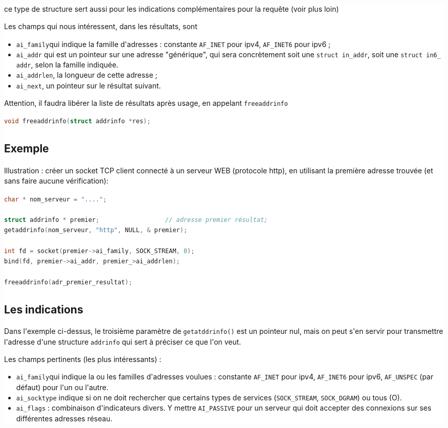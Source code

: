 ce type de structure sert aussi pour les indications complémentaires
pour la requête (voir plus loin)

Les champs qui nous intéressent, dans les résultats, sont

- `ai_family`qui indique la famille d'adresses : 
constante `AF_INET` pour ipv4, `AF_INET6` pour ipv6 ; 
- `ai_addr` qui est un pointeur sur une adresse "générique", qui sera
concrètement soit une `struct in_addr`, soit une `struct in6_addr`,
selon la famille indiquée.
- `ai_addrlen`, la longueur de cette adresse ;
- `ai_next`, un pointeur sur le résultat suivant.

Attention, il faudra libérer la liste de résultats après usage, 
en appelant `freeaddrinfo` 

~~~C
void freeaddrinfo(struct addrinfo *res);
~~~

## Exemple

Illustration : créer un socket TCP client connecté à un serveur WEB
(protocole http), en utilisant la première adresse trouvée (et sans
faire aucune vérification):

~~~C
char * nom_serveur = "....";

struct addrinfo * premier;                  // adresse premier résultat;
getaddrinfo(nom_serveur, "http", NULL, & premier);

int fd = socket(premier->ai_family, SOCK_STREAM, 0);
bind(fd, premier->ai_addr, premier_>ai_addrlen);

freeaddrinfo(adr_premier_resultat);
~~~

## Les indications

Dans l'exemple ci-dessus, le troisième paramètre de `getatddrinfo()`
est un pointeur nul, mais on peut s'en servir pour transmettre
l'adresse d'une structure `addrinfo` qui sert à préciser ce que l'on
veut.

Les champs pertinents (les plus intéressants) :

- `ai_family`qui indique la ou les familles d'adresses voulues :
constante `AF_INET` pour ipv4, `AF_INET6` pour ipv6, `AF_UNSPEC` (par
défaut) pour l'un ou l'autre.
- `ai_socktype` indique si on ne doit rechercher que certains
types de services (`SOCK_STREAM`, `SOCK_DGRAM`) ou tous (O).
- `ai_flags` : combinaison d'indicateurs divers. Y mettre `AI_PASSIVE`
  pour un serveur qui doit accepter des connexions sur ses différentes
  adresses réseau.
